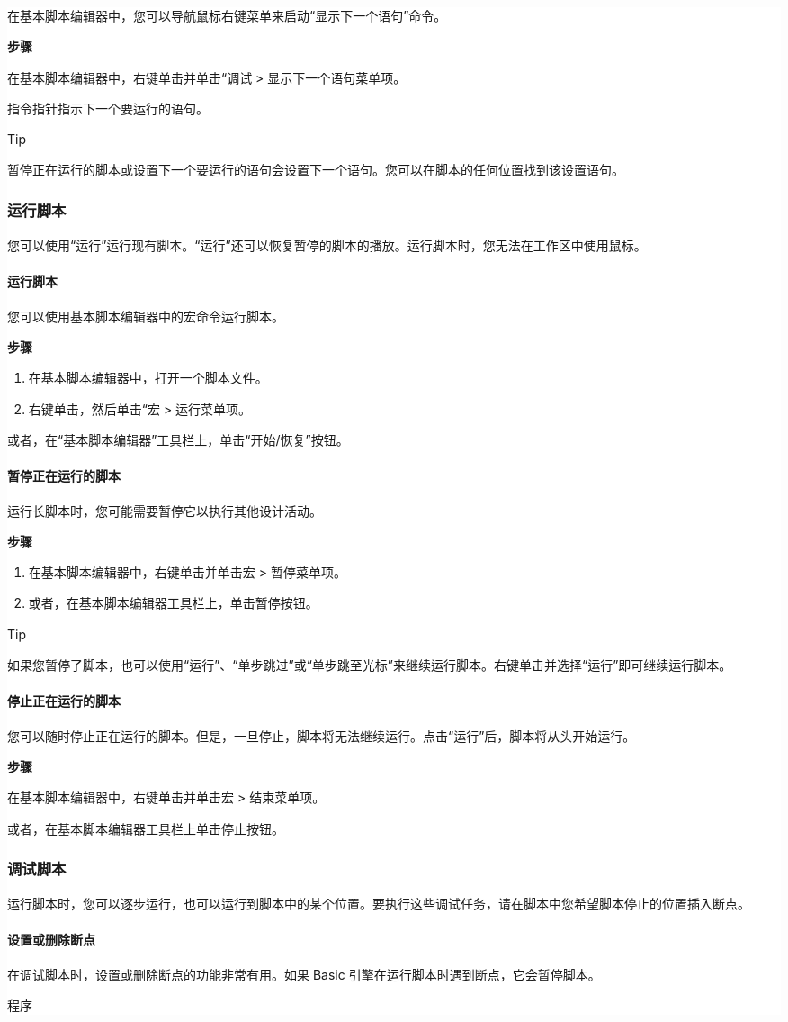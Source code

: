 在基本脚本编辑器中，您可以导航鼠标右键菜单来启动“显示下一个语句”命令。 

**步骤**

在基本脚本编辑器中，右键单击并单击“调试 \> 显示下一个语句菜单项。 

指令指针指示下一个要运行的语句。 

> [!TIP]
>
> 暂停正在运行的脚本或设置下一个要运行的语句会设置下一个语句。您可以在脚本的任何位置找到该设置语句。 

### 运行脚本 

您可以使用“运行”运行现有脚本。“运行”还可以恢复暂停的脚本的播放。运行脚本时，您无法在工作区中使用鼠标。

#### 运行脚本 

您可以使用基本脚本编辑器中的宏命令运行脚本。 

**步骤**

1. 在基本脚本编辑器中，打开一个脚本文件。 

2. 右键单击，然后单击“宏 \> 运行菜单项。

  或者，在“基本脚本编辑器”工具栏上，单击“开始/恢复”按钮。 

#### 暂停正在运行的脚本 

运行长脚本时，您可能需要暂停它以执行其他设计活动。 

**步骤**

1. 在基本脚本编辑器中，右键单击并单击宏 \> 暂停菜单项。 

2. 或者，在基本脚本编辑器工具栏上，单击暂停按钮。 

  > [!TIP]
  > 
  > 如果您暂停了脚本，也可以使用“运行”、“单步跳过”或“单步跳至光标”来继续运行脚本。右键单击并选择“运行”即可继续运行脚本。 

#### 停止正在运行的脚本 

您可以随时停止正在运行的脚本。但是，一旦停止，脚本将无法继续运行。点击“运行”后，脚本将从头开始运行。 

**步骤** 

在基本脚本编辑器中，右键单击并单击宏 \> 结束菜单项。 

或者，在基本脚本编辑器工具栏上单击停止按钮。 

### 调试脚本 

运行脚本时，您可以逐步运行，也可以运行到脚本中的某个位置。要执行这些调试任务，请在脚本中您希望脚本停止的位置插入断点。 

#### 设置或删除断点 

在调试脚本时，设置或删除断点的功能非常有用。如果 Basic 引擎在运行脚本时遇到断点，它会暂停脚本。

程序
